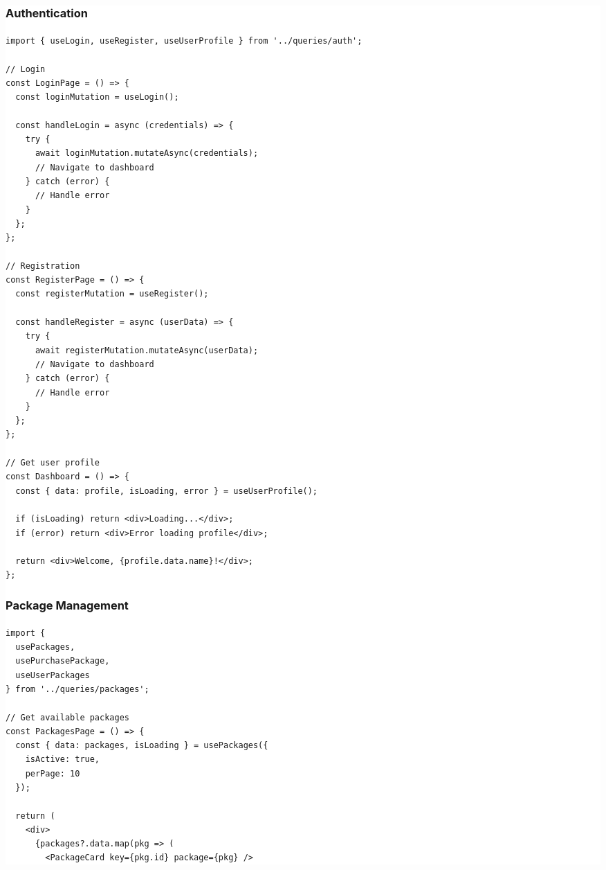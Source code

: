 ### Authentication

```tsx
import { useLogin, useRegister, useUserProfile } from '../queries/auth';

// Login
const LoginPage = () => {
  const loginMutation = useLogin();
  
  const handleLogin = async (credentials) => {
    try {
      await loginMutation.mutateAsync(credentials);
      // Navigate to dashboard
    } catch (error) {
      // Handle error
    }
  };
};

// Registration
const RegisterPage = () => {
  const registerMutation = useRegister();
  
  const handleRegister = async (userData) => {
    try {
      await registerMutation.mutateAsync(userData);
      // Navigate to dashboard
    } catch (error) {
      // Handle error
    }
  };
};

// Get user profile
const Dashboard = () => {
  const { data: profile, isLoading, error } = useUserProfile();
  
  if (isLoading) return <div>Loading...</div>;
  if (error) return <div>Error loading profile</div>;
  
  return <div>Welcome, {profile.data.name}!</div>;
};
```

### Package Management

```tsx
import { 
  usePackages, 
  usePurchasePackage, 
  useUserPackages 
} from '../queries/packages';

// Get available packages
const PackagesPage = () => {
  const { data: packages, isLoading } = usePackages({
    isActive: true,
    perPage: 10
  });
  
  return (
    <div>
      {packages?.data.map(pkg => (
        <PackageCard key={pkg.id} package={pkg} />
```